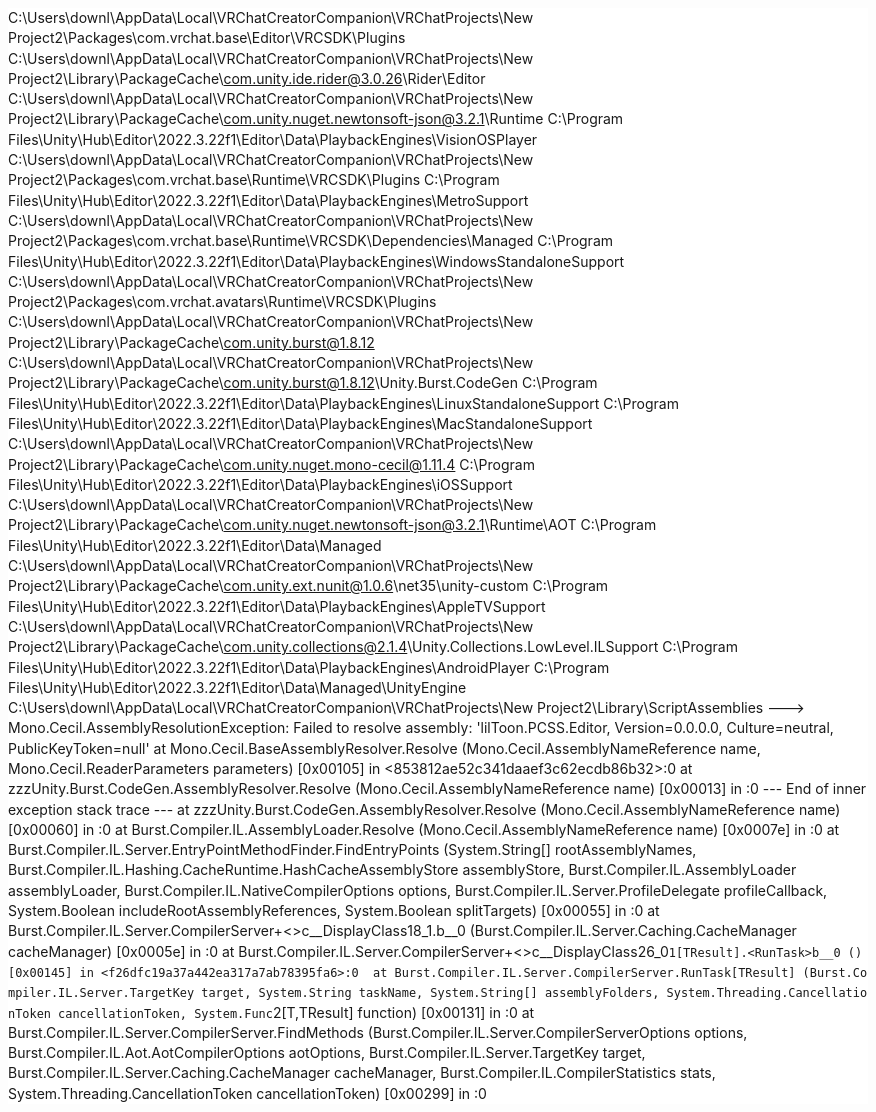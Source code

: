 C:\Users\downl\AppData\Local\VRChatCreatorCompanion\VRChatProjects\New Project2\Packages\com.vrchat.base\Editor\VRCSDK\Plugins
C:\Users\downl\AppData\Local\VRChatCreatorCompanion\VRChatProjects\New Project2\Library\PackageCache\com.unity.ide.rider@3.0.26\Rider\Editor
C:\Users\downl\AppData\Local\VRChatCreatorCompanion\VRChatProjects\New Project2\Library\PackageCache\com.unity.nuget.newtonsoft-json@3.2.1\Runtime
C:\Program Files\Unity\Hub\Editor\2022.3.22f1\Editor\Data\PlaybackEngines\VisionOSPlayer
C:\Users\downl\AppData\Local\VRChatCreatorCompanion\VRChatProjects\New Project2\Packages\com.vrchat.base\Runtime\VRCSDK\Plugins
C:\Program Files\Unity\Hub\Editor\2022.3.22f1\Editor\Data\PlaybackEngines\MetroSupport
C:\Users\downl\AppData\Local\VRChatCreatorCompanion\VRChatProjects\New Project2\Packages\com.vrchat.base\Runtime\VRCSDK\Dependencies\Managed
C:\Program Files\Unity\Hub\Editor\2022.3.22f1\Editor\Data\PlaybackEngines\WindowsStandaloneSupport
C:\Users\downl\AppData\Local\VRChatCreatorCompanion\VRChatProjects\New Project2\Packages\com.vrchat.avatars\Runtime\VRCSDK\Plugins
C:\Users\downl\AppData\Local\VRChatCreatorCompanion\VRChatProjects\New Project2\Library\PackageCache\com.unity.burst@1.8.12
C:\Users\downl\AppData\Local\VRChatCreatorCompanion\VRChatProjects\New Project2\Library\PackageCache\com.unity.burst@1.8.12\Unity.Burst.CodeGen
C:\Program Files\Unity\Hub\Editor\2022.3.22f1\Editor\Data\PlaybackEngines\LinuxStandaloneSupport
C:\Program Files\Unity\Hub\Editor\2022.3.22f1\Editor\Data\PlaybackEngines\MacStandaloneSupport
C:\Users\downl\AppData\Local\VRChatCreatorCompanion\VRChatProjects\New Project2\Library\PackageCache\com.unity.nuget.mono-cecil@1.11.4
C:\Program Files\Unity\Hub\Editor\2022.3.22f1\Editor\Data\PlaybackEngines\iOSSupport
C:\Users\downl\AppData\Local\VRChatCreatorCompanion\VRChatProjects\New Project2\Library\PackageCache\com.unity.nuget.newtonsoft-json@3.2.1\Runtime\AOT
C:\Program Files\Unity\Hub\Editor\2022.3.22f1\Editor\Data\Managed
C:\Users\downl\AppData\Local\VRChatCreatorCompanion\VRChatProjects\New Project2\Library\PackageCache\com.unity.ext.nunit@1.0.6\net35\unity-custom
C:\Program Files\Unity\Hub\Editor\2022.3.22f1\Editor\Data\PlaybackEngines\AppleTVSupport
C:\Users\downl\AppData\Local\VRChatCreatorCompanion\VRChatProjects\New Project2\Library\PackageCache\com.unity.collections@2.1.4\Unity.Collections.LowLevel.ILSupport
C:\Program Files\Unity\Hub\Editor\2022.3.22f1\Editor\Data\PlaybackEngines\AndroidPlayer
C:\Program Files\Unity\Hub\Editor\2022.3.22f1\Editor\Data\Managed\UnityEngine
C:\Users\downl\AppData\Local\VRChatCreatorCompanion\VRChatProjects\New Project2\Library\ScriptAssemblies ---> Mono.Cecil.AssemblyResolutionException: Failed to resolve assembly: 'lilToon.PCSS.Editor, Version=0.0.0.0, Culture=neutral, PublicKeyToken=null'
  at Mono.Cecil.BaseAssemblyResolver.Resolve (Mono.Cecil.AssemblyNameReference name, Mono.Cecil.ReaderParameters parameters) [0x00105] in <853812ae52c341daaef3c62ecdb86b32>:0 
  at zzzUnity.Burst.CodeGen.AssemblyResolver.Resolve (Mono.Cecil.AssemblyNameReference name) [0x00013] in <f26dfc19a37a442ea317a7ab78395fa6>:0 
   --- End of inner exception stack trace ---
  at zzzUnity.Burst.CodeGen.AssemblyResolver.Resolve (Mono.Cecil.AssemblyNameReference name) [0x00060] in <f26dfc19a37a442ea317a7ab78395fa6>:0 
  at Burst.Compiler.IL.AssemblyLoader.Resolve (Mono.Cecil.AssemblyNameReference name) [0x0007e] in <f26dfc19a37a442ea317a7ab78395fa6>:0 
  at Burst.Compiler.IL.Server.EntryPointMethodFinder.FindEntryPoints (System.String[] rootAssemblyNames, Burst.Compiler.IL.Hashing.CacheRuntime.HashCacheAssemblyStore assemblyStore, Burst.Compiler.IL.AssemblyLoader assemblyLoader, Burst.Compiler.IL.NativeCompilerOptions options, Burst.Compiler.IL.Server.ProfileDelegate profileCallback, System.Boolean includeRootAssemblyReferences, System.Boolean splitTargets) [0x00055] in <f26dfc19a37a442ea317a7ab78395fa6>:0 
  at Burst.Compiler.IL.Server.CompilerServer+<>c__DisplayClass18_1.<FindMethods>b__0 (Burst.Compiler.IL.Server.Caching.CacheManager cacheManager) [0x0005e] in <f26dfc19a37a442ea317a7ab78395fa6>:0 
  at Burst.Compiler.IL.Server.CompilerServer+<>c__DisplayClass26_0`1[TResult].<RunTask>b__0 () [0x00145] in <f26dfc19a37a442ea317a7ab78395fa6>:0 
  at Burst.Compiler.IL.Server.CompilerServer.RunTask[TResult] (Burst.Compiler.IL.Server.TargetKey target, System.String taskName, System.String[] assemblyFolders, System.Threading.CancellationToken cancellationToken, System.Func`2[T,TResult] function) [0x00131] in <f26dfc19a37a442ea317a7ab78395fa6>:0 
  at Burst.Compiler.IL.Server.CompilerServer.FindMethods (Burst.Compiler.IL.Server.CompilerServerOptions options, Burst.Compiler.IL.Aot.AotCompilerOptions aotOptions, Burst.Compiler.IL.Server.TargetKey target, Burst.Compiler.IL.Server.Caching.CacheManager cacheManager, Burst.Compiler.IL.CompilerStatistics stats, System.Threading.CancellationToken cancellationToken) [0x00299] in <f26dfc19a37a442ea317a7ab78395fa6>:0 